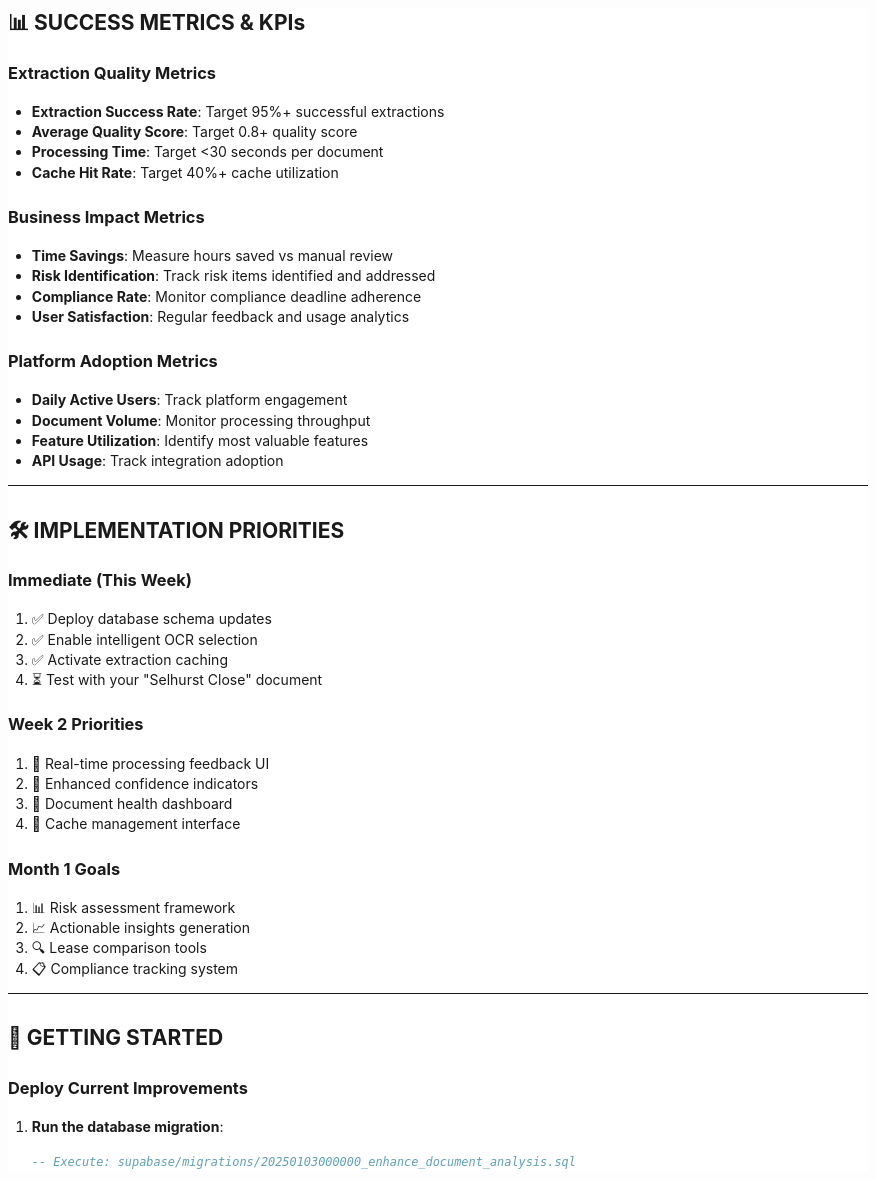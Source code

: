 
## 📊 **SUCCESS METRICS & KPIs**

### **Extraction Quality Metrics**
- **Extraction Success Rate**: Target 95%+ successful extractions
- **Average Quality Score**: Target 0.8+ quality score
- **Processing Time**: Target <30 seconds per document
- **Cache Hit Rate**: Target 40%+ cache utilization

### **Business Impact Metrics**
- **Time Savings**: Measure hours saved vs manual review
- **Risk Identification**: Track risk items identified and addressed
- **Compliance Rate**: Monitor compliance deadline adherence
- **User Satisfaction**: Regular feedback and usage analytics

### **Platform Adoption Metrics**
- **Daily Active Users**: Track platform engagement
- **Document Volume**: Monitor processing throughput
- **Feature Utilization**: Identify most valuable features
- **API Usage**: Track integration adoption

---

## 🛠️ **IMPLEMENTATION PRIORITIES**

### **Immediate (This Week)**
1. ✅ Deploy database schema updates
2. ✅ Enable intelligent OCR selection
3. ✅ Activate extraction caching
4. ⏳ Test with your "Selhurst Close" document

### **Week 2 Priorities**
1. 🎯 Real-time processing feedback UI
2. 🎯 Enhanced confidence indicators
3. 🎯 Document health dashboard
4. 🎯 Cache management interface

### **Month 1 Goals**
1. 📊 Risk assessment framework
2. 📈 Actionable insights generation
3. 🔍 Lease comparison tools
4. 📋 Compliance tracking system

---

## 🚀 **GETTING STARTED**

### **Deploy Current Improvements**
1. **Run the database migration**:
   ```sql
   -- Execute: supabase/migrations/20250103000000_enhance_document_analysis.sql
   ```
